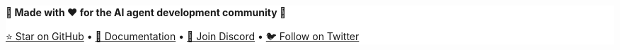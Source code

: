 **🤖 Made with ❤️ for the AI agent development community 🤖**

[⭐ Star on GitHub](https://github.com/ai-agent-studio/vscode-extension) • [📖 Documentation](https://ai-agent-studio.github.io/docs) • [💬 Join Discord](https://discord.gg/ai-agent-studio) • [🐦 Follow on Twitter](https://twitter.com/aiagentStudio)

</div>